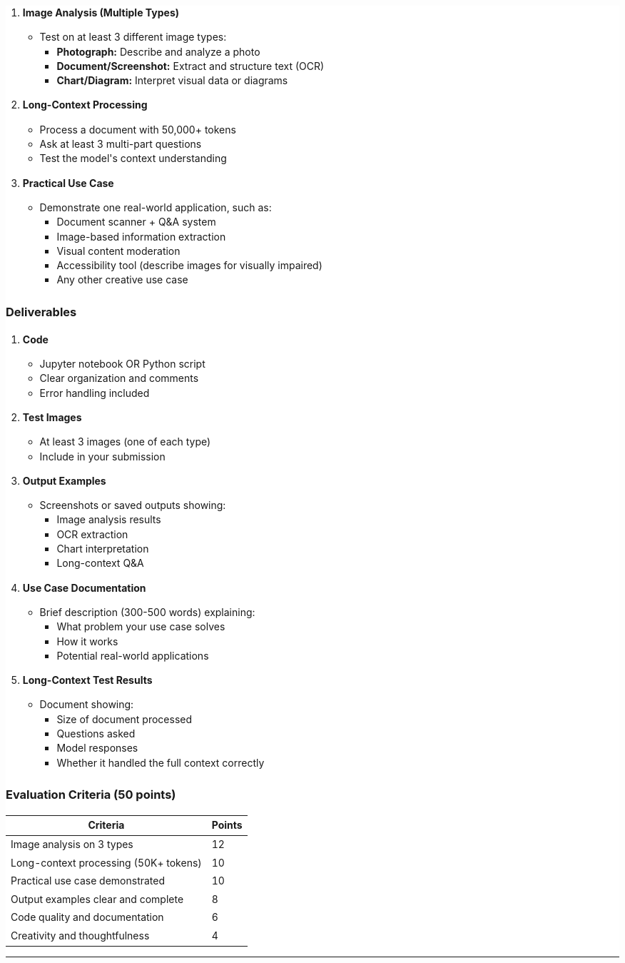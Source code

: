 1. **Image Analysis (Multiple Types)**
   - Test on at least 3 different image types:
     - **Photograph:** Describe and analyze a photo
     - **Document/Screenshot:** Extract and structure text (OCR)
     - **Chart/Diagram:** Interpret visual data or diagrams

2. **Long-Context Processing**
   - Process a document with 50,000+ tokens
   - Ask at least 3 multi-part questions
   - Test the model's context understanding

3. **Practical Use Case**
   - Demonstrate one real-world application, such as:
     - Document scanner + Q&A system
     - Image-based information extraction
     - Visual content moderation
     - Accessibility tool (describe images for visually impaired)
     - Any other creative use case

### Deliverables

1. **Code**
   - Jupyter notebook OR Python script
   - Clear organization and comments
   - Error handling included

2. **Test Images**
   - At least 3 images (one of each type)
   - Include in your submission

3. **Output Examples**
   - Screenshots or saved outputs showing:
     - Image analysis results
     - OCR extraction
     - Chart interpretation
     - Long-context Q&A

4. **Use Case Documentation**
   - Brief description (300-500 words) explaining:
     - What problem your use case solves
     - How it works
     - Potential real-world applications

5. **Long-Context Test Results**
   - Document showing:
     - Size of document processed
     - Questions asked
     - Model responses
     - Whether it handled the full context correctly

### Evaluation Criteria (50 points)

| Criteria | Points |
|----------|--------|
| Image analysis on 3 types | 12 |
| Long-context processing (50K+ tokens) | 10 |
| Practical use case demonstrated | 10 |
| Output examples clear and complete | 8 |
| Code quality and documentation | 6 |
| Creativity and thoughtfulness | 4 |

---
